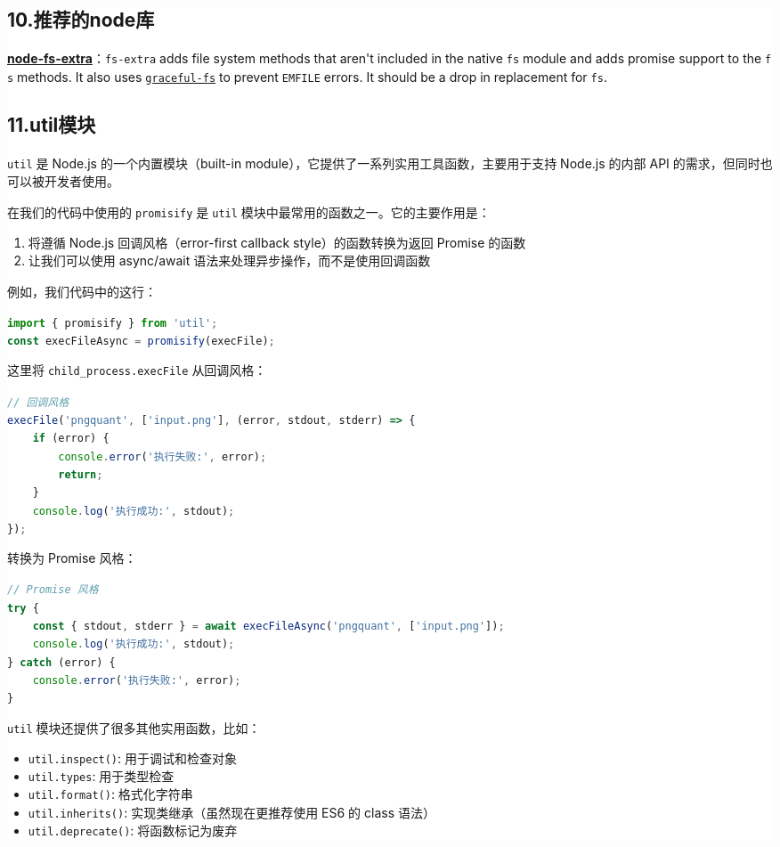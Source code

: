 

## 10.推荐的node库

**[node-fs-extra](https://github.com/jprichardson/node-fs-extra)**：`fs-extra` adds file system methods that aren't included in the native `fs` module and adds promise support to the `fs` methods. It also uses [`graceful-fs`](https://github.com/isaacs/node-graceful-fs) to prevent `EMFILE` errors. It should be a drop in replacement for `fs`.



## 11.util模块

`util` 是 Node.js 的一个内置模块（built-in module），它提供了一系列实用工具函数，主要用于支持 Node.js 的内部 API 的需求，但同时也可以被开发者使用。

在我们的代码中使用的 `promisify` 是 `util` 模块中最常用的函数之一。它的主要作用是：

1. 将遵循 Node.js 回调风格（error-first callback style）的函数转换为返回 Promise 的函数
2. 让我们可以使用 async/await 语法来处理异步操作，而不是使用回调函数

例如，我们代码中的这行：

```typescript
import { promisify } from 'util';
const execFileAsync = promisify(execFile);
```

这里将 `child_process.execFile` 从回调风格：

```typescript
// 回调风格
execFile('pngquant', ['input.png'], (error, stdout, stderr) => {
    if (error) {
        console.error('执行失败:', error);
        return;
    }
    console.log('执行成功:', stdout);
});
```

转换为 Promise 风格：

```typescript
// Promise 风格
try {
    const { stdout, stderr } = await execFileAsync('pngquant', ['input.png']);
    console.log('执行成功:', stdout);
} catch (error) {
    console.error('执行失败:', error);
}
```

`util` 模块还提供了很多其他实用函数，比如：

- `util.inspect()`: 用于调试和检查对象
- `util.types`: 用于类型检查
- `util.format()`: 格式化字符串
- `util.inherits()`: 实现类继承（虽然现在更推荐使用 ES6 的 class 语法）
- `util.deprecate()`: 将函数标记为废弃
